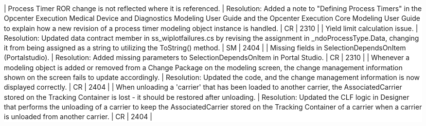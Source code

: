 | Process Timer ROR change is not reflected where it is referenced.                                                                                                                                                                                                                                                                                                                                                                                                                                                                                             | Resolution: Added a note to "Defining Process Timers" in the Opcenter Execution Medical Device and Diagnostics Modeling User Guide and the Opcenter Execution Core Modeling User Guide to explain how a new revision of a process timer modeling object instance is handled.                                                                                                                                                                                                                                                                                                                                                       | CR   | 2310    |
| Yield limit calculation issue.                                                                                                                                                                                                                                                                                                                                                                                                                                                                                                                                | Resolution: Updated data contract member in ss_wiplotfailures.cs by revising the assignment in \_ndoProcessType.Data, changing it from being assigned as a string to utilizing the ToString() method.                                                                                                                                                                                                                                                                                                                                                                                                                              | SM   | 2404    |
| Missing fields in SelectionDependsOnItem (Portalstudio).                                                                                                                                                                                                                                                                                                                                                                                                                                                                                                      | Resolution: Added missing parameters to SelectionDependsOnItem in Portal Studio.                                                                                                                                                                                                                                                                                                                                                                                                                                                                                                                                                   | CR   | 2310    |
| Whenever a modeling object is added or removed from a Change Package on the modeling screen, the change management information shown on the screen fails to update accordingly.                                                                                                                                                                                                                                                                                                                                                                               | Resolution: Updated the code, and the change management information is now displayed correctly.                                                                                                                                                                                                                                                                                                                                                                                                                                                                                                                                    | CR   | 2404    |
| When unloading a 'carrier' that has been loaded to another carrier, the AssociatedCarrier stored on the Tracking Container is lost - it should be restored after unloading.                                                                                                                                                                                                                                                                                                                                                                                   | Resolution: Updated the CLF logic in Designer that performs the unloading of a carrier to keep the AssociatedCarrier stored on the Tracking Container of a carrier when a carrier is unloaded from another carrier.                                                                                                                                                                                                                                                                                                                                                                                                                | CR   | 2404    |